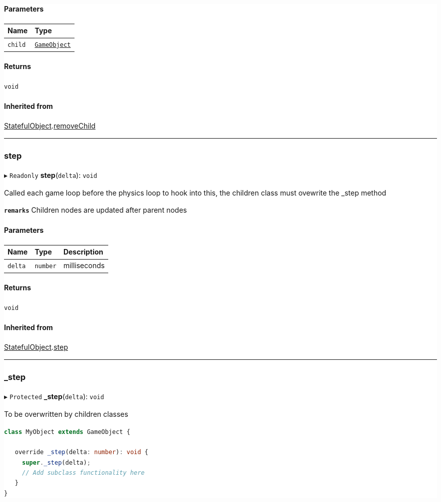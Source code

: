 #### Parameters

| Name | Type |
| :------ | :------ |
| `child` | [`GameObject`](GameObject.md) |

#### Returns

`void`

#### Inherited from

[StatefulObject](StatefulObject.md).[removeChild](StatefulObject.md#removechild)

___

### step

▸ `Readonly` **step**(`delta`): `void`

Called each game loop before the physics loop
to hook into this, the children class must ovewrite
the _step method

**`remarks`** Children nodes are updated after parent nodes

#### Parameters

| Name | Type | Description |
| :------ | :------ | :------ |
| `delta` | `number` | milliseconds |

#### Returns

`void`

#### Inherited from

[StatefulObject](StatefulObject.md).[step](StatefulObject.md#step)

___

### \_step

▸ `Protected` **_step**(`delta`): `void`

To be overwritten by children classes

```typescript
class MyObject extends GameObject {

   override _step(delta: number): void {
     super._step(delta);
     // Add subclass functionality here
   }
}
```
